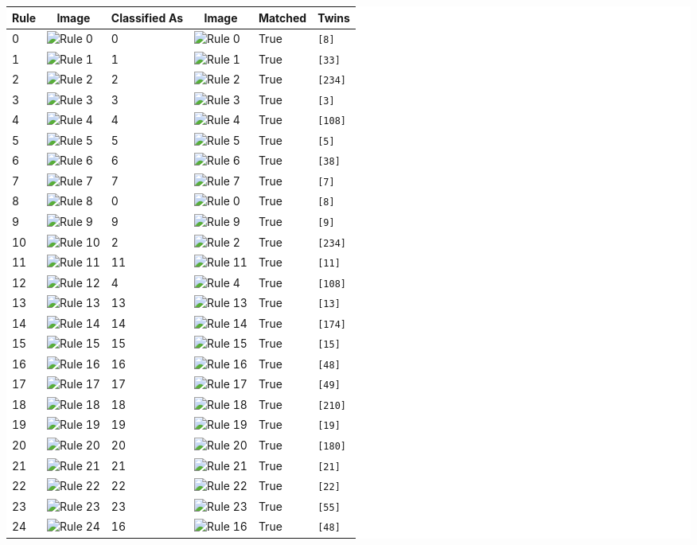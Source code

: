 | Rule | Image                                                                                 | Classified As | Image                                                                                 | Matched | Twins   |
| ---- | ------------------------------------------------------------------------------------- | ------------- | ------------------------------------------------------------------------------------- | ------- | ------- |
| 0    | ![Rule 0](renderings/midi/wolfram_eca_8bit/t_1581900119__rule_000_states__json.png)   | 0             | ![Rule 0](renderings/midi/wolfram_eca_8bit/t_1581900119__rule_000_states__json.png)   | True    | `[8]`   |
| 1    | ![Rule 1](renderings/midi/wolfram_eca_8bit/t_1581900119__rule_001_states__json.png)   | 1             | ![Rule 1](renderings/midi/wolfram_eca_8bit/t_1581900119__rule_001_states__json.png)   | True    | `[33]`  |
| 2    | ![Rule 2](renderings/midi/wolfram_eca_8bit/t_1581900119__rule_002_states__json.png)   | 2             | ![Rule 2](renderings/midi/wolfram_eca_8bit/t_1581900119__rule_002_states__json.png)   | True    | `[234]` |
| 3    | ![Rule 3](renderings/midi/wolfram_eca_8bit/t_1581900119__rule_003_states__json.png)   | 3             | ![Rule 3](renderings/midi/wolfram_eca_8bit/t_1581900119__rule_003_states__json.png)   | True    | `[3]`   |
| 4    | ![Rule 4](renderings/midi/wolfram_eca_8bit/t_1581900119__rule_004_states__json.png)   | 4             | ![Rule 4](renderings/midi/wolfram_eca_8bit/t_1581900119__rule_004_states__json.png)   | True    | `[108]` |
| 5    | ![Rule 5](renderings/midi/wolfram_eca_8bit/t_1581900119__rule_005_states__json.png)   | 5             | ![Rule 5](renderings/midi/wolfram_eca_8bit/t_1581900119__rule_005_states__json.png)   | True    | `[5]`   |
| 6    | ![Rule 6](renderings/midi/wolfram_eca_8bit/t_1581900119__rule_006_states__json.png)   | 6             | ![Rule 6](renderings/midi/wolfram_eca_8bit/t_1581900119__rule_006_states__json.png)   | True    | `[38]`  |
| 7    | ![Rule 7](renderings/midi/wolfram_eca_8bit/t_1581900119__rule_007_states__json.png)   | 7             | ![Rule 7](renderings/midi/wolfram_eca_8bit/t_1581900119__rule_007_states__json.png)   | True    | `[7]`   |
| 8    | ![Rule 8](renderings/midi/wolfram_eca_8bit/t_1581900119__rule_008_states__json.png)   | 0             | ![Rule 0](renderings/midi/wolfram_eca_8bit/t_1581900119__rule_000_states__json.png)   | True    | `[8]`   |
| 9    | ![Rule 9](renderings/midi/wolfram_eca_8bit/t_1581900119__rule_009_states__json.png)   | 9             | ![Rule 9](renderings/midi/wolfram_eca_8bit/t_1581900119__rule_009_states__json.png)   | True    | `[9]`   |
| 10   | ![Rule 10](renderings/midi/wolfram_eca_8bit/t_1581900119__rule_010_states__json.png)  | 2             | ![Rule 2](renderings/midi/wolfram_eca_8bit/t_1581900119__rule_002_states__json.png)   | True    | `[234]` |
| 11   | ![Rule 11](renderings/midi/wolfram_eca_8bit/t_1581900119__rule_011_states__json.png)  | 11            | ![Rule 11](renderings/midi/wolfram_eca_8bit/t_1581900119__rule_011_states__json.png)  | True    | `[11]`  |
| 12   | ![Rule 12](renderings/midi/wolfram_eca_8bit/t_1581900119__rule_012_states__json.png)  | 4             | ![Rule 4](renderings/midi/wolfram_eca_8bit/t_1581900119__rule_004_states__json.png)   | True    | `[108]` |
| 13   | ![Rule 13](renderings/midi/wolfram_eca_8bit/t_1581900119__rule_013_states__json.png)  | 13            | ![Rule 13](renderings/midi/wolfram_eca_8bit/t_1581900119__rule_013_states__json.png)  | True    | `[13]`  |
| 14   | ![Rule 14](renderings/midi/wolfram_eca_8bit/t_1581900119__rule_014_states__json.png)  | 14            | ![Rule 14](renderings/midi/wolfram_eca_8bit/t_1581900119__rule_014_states__json.png)  | True    | `[174]` |
| 15   | ![Rule 15](renderings/midi/wolfram_eca_8bit/t_1581900119__rule_015_states__json.png)  | 15            | ![Rule 15](renderings/midi/wolfram_eca_8bit/t_1581900119__rule_015_states__json.png)  | True    | `[15]`  |
| 16   | ![Rule 16](renderings/midi/wolfram_eca_8bit/t_1581900119__rule_016_states__json.png)  | 16            | ![Rule 16](renderings/midi/wolfram_eca_8bit/t_1581900119__rule_016_states__json.png)  | True    | `[48]`  |
| 17   | ![Rule 17](renderings/midi/wolfram_eca_8bit/t_1581900119__rule_017_states__json.png)  | 17            | ![Rule 17](renderings/midi/wolfram_eca_8bit/t_1581900119__rule_017_states__json.png)  | True    | `[49]`  |
| 18   | ![Rule 18](renderings/midi/wolfram_eca_8bit/t_1581900119__rule_018_states__json.png)  | 18            | ![Rule 18](renderings/midi/wolfram_eca_8bit/t_1581900119__rule_018_states__json.png)  | True    | `[210]` |
| 19   | ![Rule 19](renderings/midi/wolfram_eca_8bit/t_1581900119__rule_019_states__json.png)  | 19            | ![Rule 19](renderings/midi/wolfram_eca_8bit/t_1581900119__rule_019_states__json.png)  | True    | `[19]`  |
| 20   | ![Rule 20](renderings/midi/wolfram_eca_8bit/t_1581900119__rule_020_states__json.png)  | 20            | ![Rule 20](renderings/midi/wolfram_eca_8bit/t_1581900119__rule_020_states__json.png)  | True    | `[180]` |
| 21   | ![Rule 21](renderings/midi/wolfram_eca_8bit/t_1581900119__rule_021_states__json.png)  | 21            | ![Rule 21](renderings/midi/wolfram_eca_8bit/t_1581900119__rule_021_states__json.png)  | True    | `[21]`  |
| 22   | ![Rule 22](renderings/midi/wolfram_eca_8bit/t_1581900119__rule_022_states__json.png)  | 22            | ![Rule 22](renderings/midi/wolfram_eca_8bit/t_1581900119__rule_022_states__json.png)  | True    | `[22]`  |
| 23   | ![Rule 23](renderings/midi/wolfram_eca_8bit/t_1581900119__rule_023_states__json.png)  | 23            | ![Rule 23](renderings/midi/wolfram_eca_8bit/t_1581900119__rule_023_states__json.png)  | True    | `[55]`  |
| 24   | ![Rule 24](renderings/midi/wolfram_eca_8bit/t_1581900119__rule_024_states__json.png)  | 16            | ![Rule 16](renderings/midi/wolfram_eca_8bit/t_1581900119__rule_016_states__json.png)  | True    | `[48]`  |